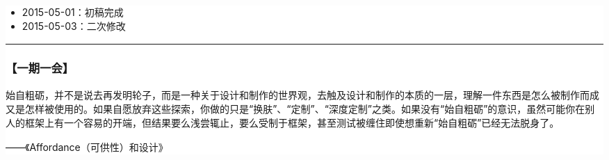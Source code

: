 
- 2015-05-01：初稿完成
- 2015-05-03：二次修改



---

### **【一期一会】**

始自粗砺，并不是说去再发明轮子，而是一种关于设计和制作的世界观，去触及设计和制作的本质的一层，理解一件东西是怎么被制作而成又是怎样被使用的。如果自愿放弃这些探索，你做的只是“换肤”、“定制”、“深度定制”之类。如果没有“始自粗砺”的意识，虽然可能你在别人的框架上有一个容易的开端，但结果要么浅尝辄止，要么受制于框架，甚至测试被缠住即使想重新“始自粗砺”已经无法脱身了。

——《Affordance（可供性）和设计》











